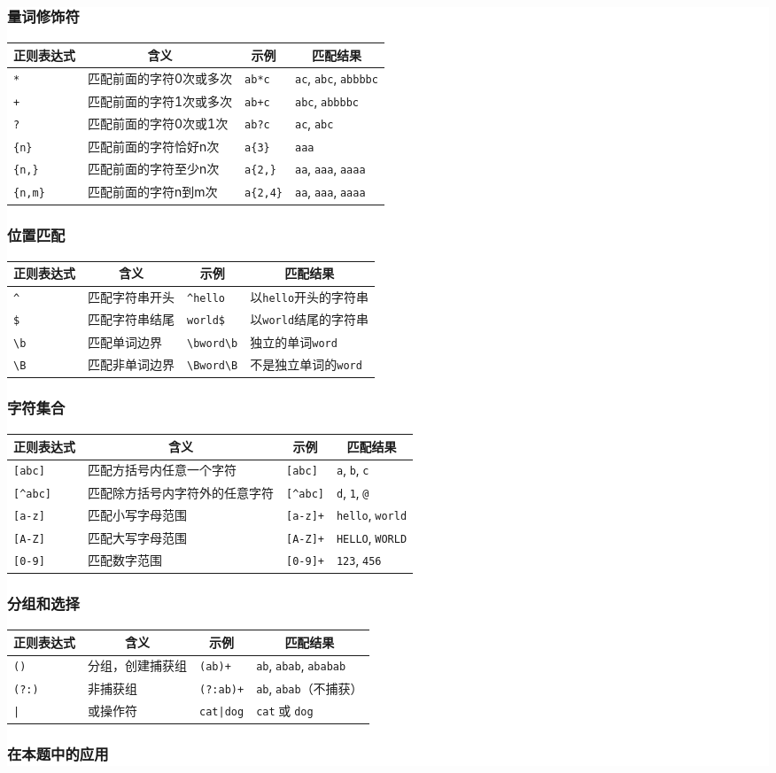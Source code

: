 ### 量词修饰符

| 正则表达式 | 含义 | 示例 | 匹配结果 |
|-----------|------|------|----------|
| `*` | 匹配前面的字符0次或多次 | `ab*c` | `ac`, `abc`, `abbbbc` |
| `+` | 匹配前面的字符1次或多次 | `ab+c` | `abc`, `abbbbc` |
| `?` | 匹配前面的字符0次或1次 | `ab?c` | `ac`, `abc` |
| `{n}` | 匹配前面的字符恰好n次 | `a{3}` | `aaa` |
| `{n,}` | 匹配前面的字符至少n次 | `a{2,}` | `aa`, `aaa`, `aaaa` |
| `{n,m}` | 匹配前面的字符n到m次 | `a{2,4}` | `aa`, `aaa`, `aaaa` |

### 位置匹配

| 正则表达式 | 含义 | 示例 | 匹配结果 |
|-----------|------|------|----------|
| `^` | 匹配字符串开头 | `^hello` | 以`hello`开头的字符串 |
| `$` | 匹配字符串结尾 | `world$` | 以`world`结尾的字符串 |
| `\b` | 匹配单词边界 | `\bword\b` | 独立的单词`word` |
| `\B` | 匹配非单词边界 | `\Bword\B` | 不是独立单词的`word` |

### 字符集合

| 正则表达式 | 含义 | 示例 | 匹配结果 |
|-----------|------|------|----------|
| `[abc]` | 匹配方括号内任意一个字符 | `[abc]` | `a`, `b`, `c` |
| `[^abc]` | 匹配除方括号内字符外的任意字符 | `[^abc]` | `d`, `1`, `@` |
| `[a-z]` | 匹配小写字母范围 | `[a-z]+` | `hello`, `world` |
| `[A-Z]` | 匹配大写字母范围 | `[A-Z]+` | `HELLO`, `WORLD` |
| `[0-9]` | 匹配数字范围 | `[0-9]+` | `123`, `456` |

### 分组和选择

| 正则表达式 | 含义 | 示例 | 匹配结果 |
|-----------|------|------|----------|
| `()` | 分组，创建捕获组 | `(ab)+` | `ab`, `abab`, `ababab` |
| `(?:)` | 非捕获组 | `(?:ab)+` | `ab`, `abab`（不捕获） |
| `\|` | 或操作符 | `cat\|dog` | `cat` 或 `dog` |

### 在本题中的应用

